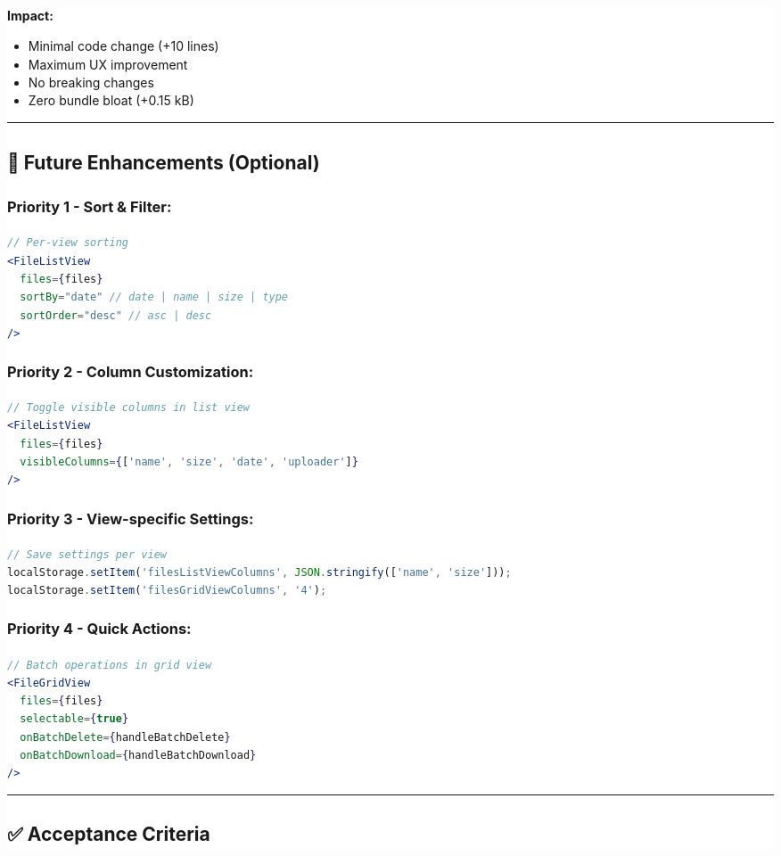 **Impact:**
- Minimal code change (+10 lines)
- Maximum UX improvement
- No breaking changes
- Zero bundle bloat (+0.15 kB)

---

## 🔮 Future Enhancements (Optional)

### **Priority 1 - Sort & Filter:**
```jsx
// Per-view sorting
<FileListView
  files={files}
  sortBy="date" // date | name | size | type
  sortOrder="desc" // asc | desc
/>
```

### **Priority 2 - Column Customization:**
```jsx
// Toggle visible columns in list view
<FileListView
  files={files}
  visibleColumns={['name', 'size', 'date', 'uploader']}
/>
```

### **Priority 3 - View-specific Settings:**
```javascript
// Save settings per view
localStorage.setItem('filesListViewColumns', JSON.stringify(['name', 'size']));
localStorage.setItem('filesGridViewColumns', '4');
```

### **Priority 4 - Quick Actions:**
```jsx
// Batch operations in grid view
<FileGridView
  files={files}
  selectable={true}
  onBatchDelete={handleBatchDelete}
  onBatchDownload={handleBatchDownload}
/>
```

---

## ✅ Acceptance Criteria
